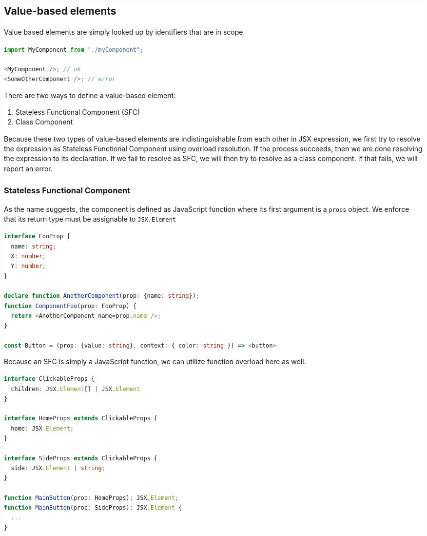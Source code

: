 ## Value-based elements

Value based elements are simply looked up by identifiers that are in scope.

```ts
import MyComponent from "./myComponent";

<MyComponent />; // ok
<SomeOtherComponent />; // error
```

There are two ways to define a value-based element:

1. Stateless Functional Component (SFC)
2. Class Component

Because these two types of value-based elements are indistinguishable from each other in JSX expression, we first try to resolve the expression as Stateless Functional Component using overload resolution. If the process succeeds, then we are done resolving the expression to its declaration. If we fail to resolve as SFC, we will then try to resolve as a class component. If that fails, we will report an error.

### Stateless Functional Component

As the name suggests, the component is defined as JavaScript function where its first argument is a `props` object.
We enforce that its return type must be assignable to `JSX.Element`

```ts
interface FooProp {
  name: string;
  X: number;
  Y: number;
}

declare function AnotherComponent(prop: {name: string});
function ComponentFoo(prop: FooProp) {
  return <AnotherComponent name=prop.name />;
}

const Button = (prop: {value: string}, context: { color: string }) => <button>
```

Because an SFC is simply a JavaScript function, we can utilize function overload here as well.

```ts
interface ClickableProps {
  children: JSX.Element[] | JSX.Element
}

interface HomeProps extends ClickableProps {
  home: JSX.Element;
}

interface SideProps extends ClickableProps {
  side: JSX.Element | string;
}

function MainButton(prop: HomeProps): JSX.Element;
function MainButton(prop: SideProps): JSX.Element {
  ...
}
```
